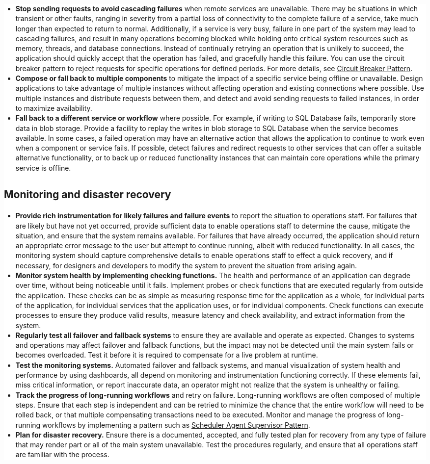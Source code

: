 * **Stop sending requests to avoid cascading failures** when remote services are unavailable. There may be situations in which transient or other faults, ranging in severity from a partial loss of connectivity to the complete failure of a service, take much longer than expected to return to normal. Additionally, if a service is very busy, failure in one part of the system may lead to cascading failures, and result in many operations becoming blocked while holding onto critical system resources such as memory, threads, and database connections. Instead of continually retrying an operation that is unlikely to succeed, the application should quickly accept that the operation has failed, and gracefully handle this failure. You can use the circuit breaker pattern to reject requests for specific operations for defined periods. For more details, see [Circuit Breaker Pattern](https://msdn.microsoft.com/library/dn589784.aspx).
* **Compose or fall back to multiple components** to mitigate the impact of a specific service being offline or unavailable. Design applications to take advantage of multiple instances without affecting operation and existing connections where possible. Use multiple instances and distribute requests between them, and detect and avoid sending requests to failed instances, in order to maximize availability.
* **Fall back to a different service or workflow** where possible. For example, if writing to SQL Database fails, temporarily store data in blob storage. Provide a facility to replay the writes in blob storage to SQL Database when the service becomes available. In some cases, a failed operation may have an alternative action that allows the application to continue to work even when a component or service fails. If possible, detect failures and redirect requests to other services that can offer a suitable alternative functionality, or to back up or reduced functionality instances that can maintain core operations while the primary service is offline.

## Monitoring and disaster recovery
* **Provide rich instrumentation for likely failures and failure events** to report the situation to operations staff. For failures that are likely but have not yet occurred, provide sufficient data to enable operations staff to determine the cause, mitigate the situation, and ensure that the system remains available. For failures that have already occurred, the application should return an appropriate error message to the user but attempt to continue running, albeit with reduced functionality. In all cases, the monitoring system should capture comprehensive details to enable operations staff to effect a quick recovery, and if necessary, for designers and developers to modify the system to prevent the situation from arising again.
* **Monitor system health by implementing checking functions.** The health and performance of an application can degrade over time, without being noticeable until it fails. Implement probes or check functions that are executed regularly from outside the application. These checks can be as simple as measuring response time for the application as a whole, for individual parts of the application, for individual services that the application uses, or for individual components. Check functions can execute processes to ensure they produce valid results, measure latency and check availability, and extract information from the system.
* **Regularly test all failover and fallback systems** to ensure they are available and operate as expected. Changes to systems and operations may affect failover and fallback functions, but the impact may not be detected until the main system fails or becomes overloaded. Test it before it is required to compensate for a live problem at runtime.
* **Test the monitoring systems.** Automated failover and fallback systems, and manual visualization of system health and performance by using dashboards, all depend on monitoring and instrumentation functioning correctly. If these elements fail, miss critical information, or report inaccurate data, an operator might not realize that the system is unhealthy or failing.
* **Track the progress of long-running workflows** and retry on failure. Long-running workflows are often composed of multiple steps. Ensure that each step is independent and can be retried to minimize the chance that the entire workflow will need to be rolled back, or that multiple compensating transactions need to be executed. Monitor and manage the progress of long-running workflows by implementing a pattern such as [Scheduler Agent Supervisor Pattern](https://msdn.microsoft.com/library/dn589780.aspx).
* **Plan for disaster recovery.** Ensure there is a documented, accepted, and fully tested plan for recovery from any type of failure that may render part or all of the main system unavailable. Test the procedures regularly, and ensure that all operations staff are familiar with the process.

